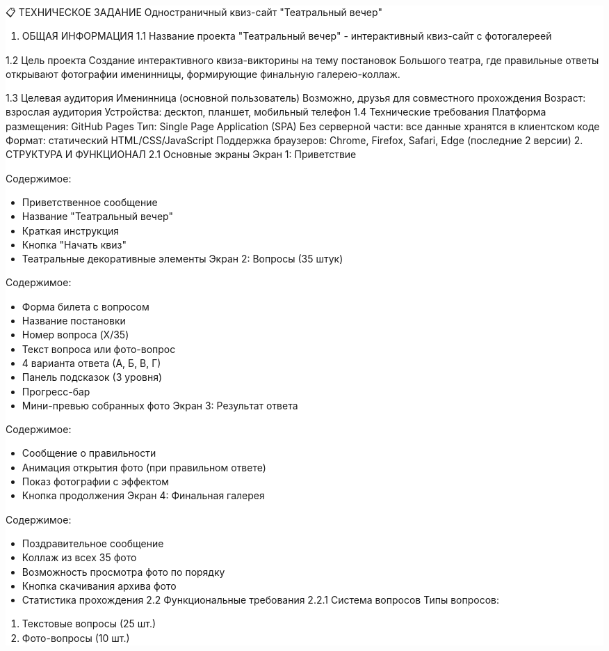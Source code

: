 📋 ТЕХНИЧЕСКОЕ ЗАДАНИЕ
Одностраничный квиз-сайт "Театральный вечер"
1. ОБЩАЯ ИНФОРМАЦИЯ
1.1 Название проекта
"Театральный вечер" - интерактивный квиз-сайт с фотогалереей

1.2 Цель проекта
Создание интерактивного квиза-викторины на тему постановок Большого театра, где правильные ответы открывают фотографии именинницы, формирующие финальную галерею-коллаж.

1.3 Целевая аудитория
Именинница (основной пользователь)
Возможно, друзья для совместного прохождения
Возраст: взрослая аудитория
Устройства: десктоп, планшет, мобильный телефон
1.4 Технические требования
Платформа размещения: GitHub Pages
Тип: Single Page Application (SPA)
Без серверной части: все данные хранятся в клиентском коде
Формат: статический HTML/CSS/JavaScript
Поддержка браузеров: Chrome, Firefox, Safari, Edge (последние 2 версии)
2. СТРУКТУРА И ФУНКЦИОНАЛ
2.1 Основные экраны
Экран 1: Приветствие

 
Содержимое:
- Приветственное сообщение
- Название "Театральный вечер"
- Краткая инструкция
- Кнопка "Начать квиз"
- Театральные декоративные элементы
Экран 2: Вопросы (35 штук)

 
Содержимое:
- Форма билета с вопросом
- Название постановки
- Номер вопроса (X/35)
- Текст вопроса или фото-вопрос
- 4 варианта ответа (А, Б, В, Г)
- Панель подсказок (3 уровня)
- Прогресс-бар
- Мини-превью собранных фото
Экран 3: Результат ответа

 
Содержимое:
- Сообщение о правильности
- Анимация открытия фото (при правильном ответе)
- Показ фотографии с эффектом
- Кнопка продолжения
Экран 4: Финальная галерея

 
Содержимое:
- Поздравительное сообщение
- Коллаж из всех 35 фото
- Возможность просмотра фото по порядку
- Кнопка скачивания архива фото
- Статистика прохождения
2.2 Функциональные требования
2.2.1 Система вопросов
Типы вопросов:
1. Текстовые вопросы (25 шт.)
2. Фото-вопросы (10 шт.)
